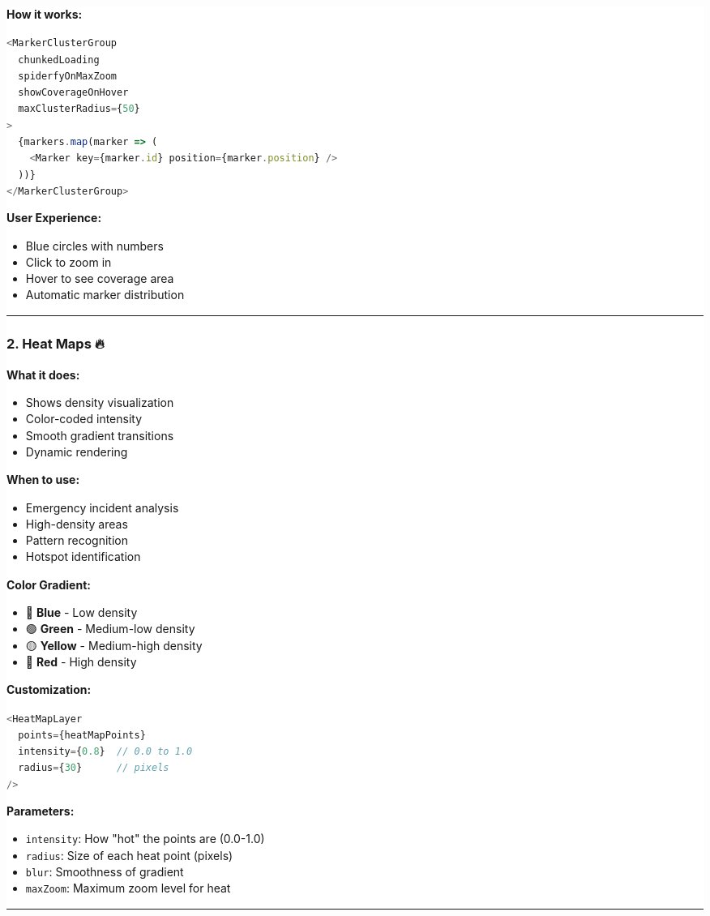 **How it works:**
```javascript
<MarkerClusterGroup
  chunkedLoading
  spiderfyOnMaxZoom
  showCoverageOnHover
  maxClusterRadius={50}
>
  {markers.map(marker => (
    <Marker key={marker.id} position={marker.position} />
  ))}
</MarkerClusterGroup>
```

**User Experience:**
- Blue circles with numbers
- Click to zoom in
- Hover to see coverage area
- Automatic marker distribution

---

### **2. Heat Maps** 🔥

**What it does:**
- Shows density visualization
- Color-coded intensity
- Smooth gradient transitions
- Dynamic rendering

**When to use:**
- Emergency incident analysis
- High-density areas
- Pattern recognition
- Hotspot identification

**Color Gradient:**
- 🔵 **Blue** - Low density
- 🟢 **Green** - Medium-low density
- 🟡 **Yellow** - Medium-high density
- 🔴 **Red** - High density

**Customization:**
```javascript
<HeatMapLayer 
  points={heatMapPoints}
  intensity={0.8}  // 0.0 to 1.0
  radius={30}      // pixels
/>
```

**Parameters:**
- `intensity`: How "hot" the points are (0.0-1.0)
- `radius`: Size of each heat point (pixels)
- `blur`: Smoothness of gradient
- `maxZoom`: Maximum zoom level for heat

---